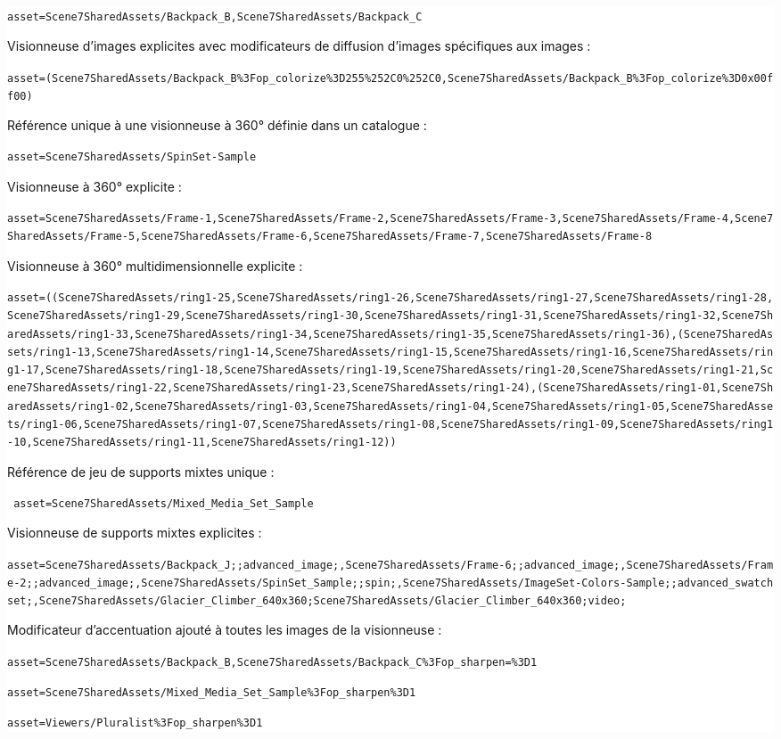 ```
asset=Scene7SharedAssets/Backpack_B,Scene7SharedAssets/Backpack_C
```

Visionneuse d’images explicites avec modificateurs de diffusion d’images spécifiques aux images :

```
asset=(Scene7SharedAssets/Backpack_B%3Fop_colorize%3D255%252C0%252C0,Scene7SharedAssets/Backpack_B%3Fop_colorize%3D0x00ff00)
```

Référence unique à une visionneuse à 360° définie dans un catalogue :

```
asset=Scene7SharedAssets/SpinSet-Sample
```

Visionneuse à 360° explicite :

```
asset=Scene7SharedAssets/Frame-1,Scene7SharedAssets/Frame-2,Scene7SharedAssets/Frame-3,Scene7SharedAssets/Frame-4,Scene7SharedAssets/Frame-5,Scene7SharedAssets/Frame-6,Scene7SharedAssets/Frame-7,Scene7SharedAssets/Frame-8
```

Visionneuse à 360° multidimensionnelle explicite :

```
asset=((Scene7SharedAssets/ring1-25,Scene7SharedAssets/ring1-26,Scene7SharedAssets/ring1-27,Scene7SharedAssets/ring1-28,Scene7SharedAssets/ring1-29,Scene7SharedAssets/ring1-30,Scene7SharedAssets/ring1-31,Scene7SharedAssets/ring1-32,Scene7SharedAssets/ring1-33,Scene7SharedAssets/ring1-34,Scene7SharedAssets/ring1-35,Scene7SharedAssets/ring1-36),(Scene7SharedAssets/ring1-13,Scene7SharedAssets/ring1-14,Scene7SharedAssets/ring1-15,Scene7SharedAssets/ring1-16,Scene7SharedAssets/ring1-17,Scene7SharedAssets/ring1-18,Scene7SharedAssets/ring1-19,Scene7SharedAssets/ring1-20,Scene7SharedAssets/ring1-21,Scene7SharedAssets/ring1-22,Scene7SharedAssets/ring1-23,Scene7SharedAssets/ring1-24),(Scene7SharedAssets/ring1-01,Scene7SharedAssets/ring1-02,Scene7SharedAssets/ring1-03,Scene7SharedAssets/ring1-04,Scene7SharedAssets/ring1-05,Scene7SharedAssets/ring1-06,Scene7SharedAssets/ring1-07,Scene7SharedAssets/ring1-08,Scene7SharedAssets/ring1-09,Scene7SharedAssets/ring1-10,Scene7SharedAssets/ring1-11,Scene7SharedAssets/ring1-12))
```

Référence de jeu de supports mixtes unique :

```
 asset=Scene7SharedAssets/Mixed_Media_Set_Sample
```

Visionneuse de supports mixtes explicites :

```
asset=Scene7SharedAssets/Backpack_J;;advanced_image;,Scene7SharedAssets/Frame-6;;advanced_image;,Scene7SharedAssets/Frame-2;;advanced_image;,Scene7SharedAssets/SpinSet_Sample;;spin;,Scene7SharedAssets/ImageSet-Colors-Sample;;advanced_swatchset;,Scene7SharedAssets/Glacier_Climber_640x360;Scene7SharedAssets/Glacier_Climber_640x360;video;
```

Modificateur d’accentuation ajouté à toutes les images de la visionneuse :

```
asset=Scene7SharedAssets/Backpack_B,Scene7SharedAssets/Backpack_C%3Fop_sharpen=%3D1
```

```
asset=Scene7SharedAssets/Mixed_Media_Set_Sample%3Fop_sharpen%3D1
```

```
asset=Viewers/Pluralist%3Fop_sharpen%3D1
```

